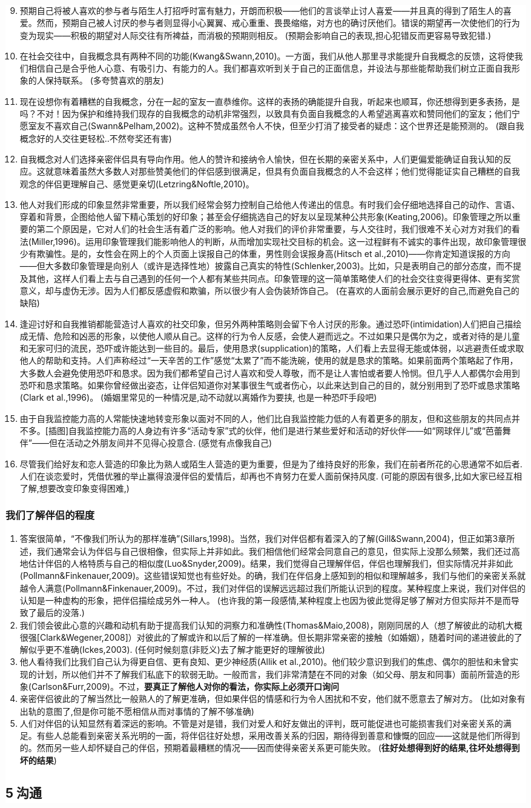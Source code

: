 9. 预期自己将被人喜欢的参与者与陌生人打招呼时富有魅力，开朗而积极——他们的言谈举止讨人喜爱——并且真的得到了陌生人的喜爱。然而，预期自己被人讨厌的参与者则显得小心翼翼、戒心重重、畏畏缩缩，对方也的确讨厌他们。错误的期望再一次使他们的行为变为现实——积极的期望对人际交往有所裨益，而消极的预期则相反。
   (预期会影响自己的表现,担心犯错反而更容易导致犯错.)

10. 在社会交往中，自我概念具有两种不同的功能(Kwang&Swann,2010)。一方面，我们从他人那里寻求能提升自我概念的反馈，这将使我们相信自己是合乎他人心意、有吸引力、有能力的人。我们都喜欢听到关于自己的正面信息，并设法与那些能帮助我们树立正面自我形象的人保持联系。
    (多夸赞喜欢的朋友)

11. 现在设想你有着糟糕的自我概念，分在一起的室友一直恭维你。这样的表扬的确能提升自我，听起来也顺耳，你还想得到更多表扬，是吗？不对！因为保护和维持我们现存的自我概念的动机非常强烈，以致具有负面自我概念的人希望逃离喜欢和赞同他们的室友；他们宁愿室友不喜欢自己(Swann&Pelham,2002)。这种不赞成虽然令人不快，但至少打消了接受者的疑虑：这个世界还是能预测的。
    (跟自我概念好的人交往更轻松..不然夸奖还有害)

12. 自我概念对人们选择亲密伴侣具有导向作用。他人的赞许和接纳令人愉快，但在长期的亲密关系中，人们更偏爱能确证自我认知的反应。这就意味着虽然大多数人对那些赞美他们的伴侣感到很满足，但具有负面自我概念的人不会这样；他们觉得能证实自己糟糕的自我观念的伴侣更理解自己、感觉更亲切(Letzring&Noftle,2010)。

13. 他人对我们形成的印象显然非常重要，所以我们经常会努力控制自己给他人传递出的信息。有时我们会仔细地选择自己的动作、言语、穿着和背景，企图给他人留下精心策划的好印象；甚至会仔细挑选自己的好友以呈现某种公共形象(Keating,2006)。印象管理之所以重要的第二个原因是，它对人们的社会生活有着广泛的影响。他人对我们的评价非常重要，与人交往时，我们很难不关心对方对我们的看法(Miller,1996)。运用印象管理我们能影响他人的判断，从而增加实现社交目标的机会。这一过程鲜有不诚实的事件出现，故印象管理很少有欺骗性。是的，女性会在网上的个人页面上误报自己的体重，男性则会误报身高(Hitsch et al.,2010)——你肯定知道误报的方向——但大多数印象管理是向别人（或许是选择性地）披露自己真实的特性(Schlenker,2003)。比如，只是表明自己的部分态度，而不提及其他，这样人们看上去与自己遇到的任何一个人都有某些共同点。印象管理的这一简单策略使人们的社会交往变得更得体、更有奖赏意义，却与虚伪无涉。因为人们都反感虚假和欺骗，所以很少有人会伪装矫饰自己。
    (在喜欢的人面前会展示更好的自己,而避免自己的缺陷)

14. 逢迎讨好和自我推销都能营造讨人喜欢的社交印象，但另外两种策略则会留下令人讨厌的形象。通过恐吓(intimidation)人们把自己描绘成无情、危险和凶恶的形象，以使他人顺从自己。这样的行为令人反感，会使人避而远之。不过如果只是偶尔为之，或者对待的是儿童和无家可归的流民，恐吓或许能达到一些目的。最后，使用恳求(supplication)的策略，人们看上去显得无能或体弱，以逃避责任或求取他人的帮助和支持。人们声称经过“一天辛苦的工作”感觉“太累了”而不能洗碗，使用的就是恳求的策略。如果前面两个策略起了作用，大多数人会避免使用恐吓和恳求。因为我们都希望自己讨人喜欢和受人尊敬，而不是让人害怕或者要人怜悯。但几乎人人都偶尔会用到恐吓和恳求策略。如果你曾经做出姿态，让伴侣知道你对某事很生气或者伤心，以此来达到自己的目的，就分别用到了恐吓或恳求策略(Clark et al.,1996)。
    (婚姻里常见的一种情况是,动不动就以离婚作为要挟, 也是一种恐吓手段吧)

15. 由于自我监控能力高的人常能快速地转变形象以面对不同的人，他们比自我监控能力低的人有着更多的朋友，但和这些朋友的共同点并不多。[插图]自我监控能力高的人身边有许多“活动专家”式的伙伴，他们是进行某些爱好和活动的好伙伴——如“网球伴儿”或“芭蕾舞伴”——但在活动之外朋友间并不见得心投意合.
    (感觉有点像我自己)

16. 尽管我们给好友和恋人营造的印象比为熟人或陌生人营造的更为重要，但是为了维持良好的形象，我们在前者所花的心思通常不如后者.人们在谈恋爱时，凭借优雅的举止赢得浪漫伴侣的爱情后，却再也不肯努力在爱人面前保持风度.
    (可能的原因有很多,比如大家已经互相了解,想要改变印象变得困难,)

### 我们了解伴侣的程度

1. 答案很简单，“不像我们所认为的那样准确”(Sillars,1998)。当然，我们对伴侣都有着深入的了解(Gill&Swann,2004)，但正如第3章所述，我们通常会认为伴侣与自己很相像，但实际上并非如此。我们相信他们经常会同意自己的意见，但实际上没那么频繁，我们还过高地估计伴侣的人格特质与自己的相似度(Luo&Snyder,2009)。结果，我们觉得自己理解伴侣，伴侣也理解我们，但实际情况并非如此(Pollmann&Finkenauer,2009)。这些错误知觉也有些好处。的确，我们在伴侣身上感知到的相似和理解越多，我们与他们的亲密关系就越令人满意(Pollmann&Finkenauer,2009)。不过，我们对伴侣的误解远远超过我们所能认识到的程度。某种程度上来说，我们对伴侣的认知是一种虚构的形象，把伴侣描绘成另外一种人。
   (也许我的第一段感情,某种程度上也因为彼此觉得足够了解对方但实际并不是而导致了最后的没落.)
2. 我们领会彼此心意的兴趣和动机有助于提高我们认知的洞察力和准确性(Thomas&Maio,2008)，刚刚同居的人（想了解彼此的动机大概很强[Clark&Wegener,2008]）对彼此的了解或许和以后了解的一样准确。但长期非常亲密的接触（如婚姻），随着时间的递进彼此的了解似乎更不准确(Ickes,2003).
   (任何时候刻意(非贬义)去了解才能更好的理解彼此)
3. 他人看待我们比我们自己认为得更自信、更有良知、更少神经质(Allik et al.,2010)。他们较少意识到我们的焦虑、偶尔的胆怯和未曾实现的计划，所以他们并不了解我们私底下的软弱无助。一般而言，我们非常清楚在不同的对象（如父母、朋友和同事）面前所营造的形象(Carlson&Furr,2009)。不过，**要真正了解他人对你的看法，你实际上必须开口询问**
4. 亲密伴侣彼此的了解当然比一般熟人的了解更准确，但如果伴侣的情感和行为令人困扰和不安，他们就不愿意去了解对方。
   (比如对象有出轨的意图了,但是你可能不愿相信从而对事情的了解不够准确)
5. 人们对伴侣的认知显然有着深远的影响。不管是对是错，我们对爱人和好友做出的评判，既可能促进也可能损害我们对亲密关系的满足。有些人总能看到亲密关系光明的一面，将伴侣往好处想，采用改善关系的归因，期待得到善意和慷慨的回应——这就是他们所得到的。然而另一些人却怀疑自己的伴侣，预期着最糟糕的情况——因而使得亲密关系更可能失败。
   (**往好处想得到好的结果,往坏处想得到坏的结果**)

## 5 沟通
